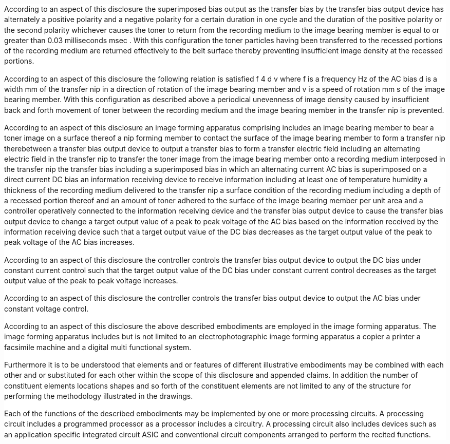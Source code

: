 According to an aspect of this disclosure the superimposed bias output as the transfer bias by the transfer bias output device has alternately a positive polarity and a negative polarity for a certain duration in one cycle and the duration of the positive polarity or the second polarity whichever causes the toner to return from the recording medium to the image bearing member is equal to or greater than 0.03 milliseconds msec . With this configuration the toner particles having been transferred to the recessed portions of the recording medium are returned effectively to the belt surface thereby preventing insufficient image density at the recessed portions.

According to an aspect of this disclosure the following relation is satisfied f 4 d v where f is a frequency Hz of the AC bias d is a width mm of the transfer nip in a direction of rotation of the image bearing member and v is a speed of rotation mm s of the image bearing member. With this configuration as described above a periodical unevenness of image density caused by insufficient back and forth movement of toner between the recording medium and the image bearing member in the transfer nip is prevented.

According to an aspect of this disclosure an image forming apparatus comprising includes an image bearing member to bear a toner image on a surface thereof a nip forming member to contact the surface of the image bearing member to form a transfer nip therebetween a transfer bias output device to output a transfer bias to form a transfer electric field including an alternating electric field in the transfer nip to transfer the toner image from the image bearing member onto a recording medium interposed in the transfer nip the transfer bias including a superimposed bias in which an alternating current AC bias is superimposed on a direct current DC bias an information receiving device to receive information including at least one of temperature humidity a thickness of the recording medium delivered to the transfer nip a surface condition of the recording medium including a depth of a recessed portion thereof and an amount of toner adhered to the surface of the image bearing member per unit area and a controller operatively connected to the information receiving device and the transfer bias output device to cause the transfer bias output device to change a target output value of a peak to peak voltage of the AC bias based on the information received by the information receiving device such that a target output value of the DC bias decreases as the target output value of the peak to peak voltage of the AC bias increases.

According to an aspect of this disclosure the controller controls the transfer bias output device to output the DC bias under constant current control such that the target output value of the DC bias under constant current control decreases as the target output value of the peak to peak voltage increases.

According to an aspect of this disclosure the controller controls the transfer bias output device to output the AC bias under constant voltage control.

According to an aspect of this disclosure the above described embodiments are employed in the image forming apparatus. The image forming apparatus includes but is not limited to an electrophotographic image forming apparatus a copier a printer a facsimile machine and a digital multi functional system.

Furthermore it is to be understood that elements and or features of different illustrative embodiments may be combined with each other and or substituted for each other within the scope of this disclosure and appended claims. In addition the number of constituent elements locations shapes and so forth of the constituent elements are not limited to any of the structure for performing the methodology illustrated in the drawings.

Each of the functions of the described embodiments may be implemented by one or more processing circuits. A processing circuit includes a programmed processor as a processor includes a circuitry. A processing circuit also includes devices such as an application specific integrated circuit ASIC and conventional circuit components arranged to perform the recited functions.
